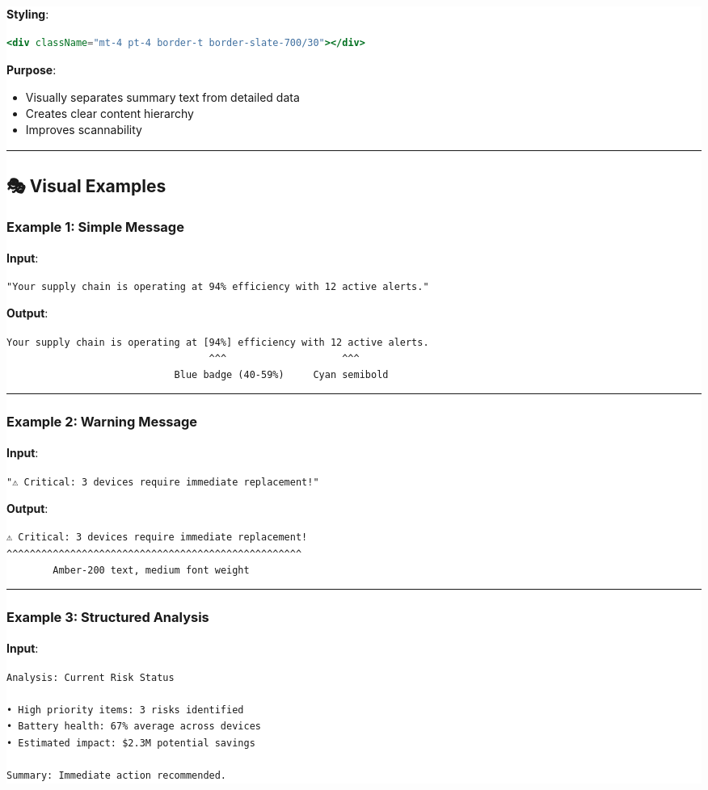 **Styling**:
```jsx
<div className="mt-4 pt-4 border-t border-slate-700/30"></div>
```

**Purpose**: 
- Visually separates summary text from detailed data
- Creates clear content hierarchy
- Improves scannability

---

## 🎭 Visual Examples

### Example 1: Simple Message
**Input**:
```
"Your supply chain is operating at 94% efficiency with 12 active alerts."
```

**Output**:
```
Your supply chain is operating at [94%] efficiency with 12 active alerts.
                                   ^^^                    ^^^
                             Blue badge (40-59%)     Cyan semibold
```

---

### Example 2: Warning Message
**Input**:
```
"⚠️ Critical: 3 devices require immediate replacement!"
```

**Output**:
```
⚠️ Critical: 3 devices require immediate replacement!
^^^^^^^^^^^^^^^^^^^^^^^^^^^^^^^^^^^^^^^^^^^^^^^^^^^
        Amber-200 text, medium font weight
```

---

### Example 3: Structured Analysis
**Input**:
```
Analysis: Current Risk Status

• High priority items: 3 risks identified
• Battery health: 67% average across devices  
• Estimated impact: $2.3M potential savings

Summary: Immediate action recommended.
```

